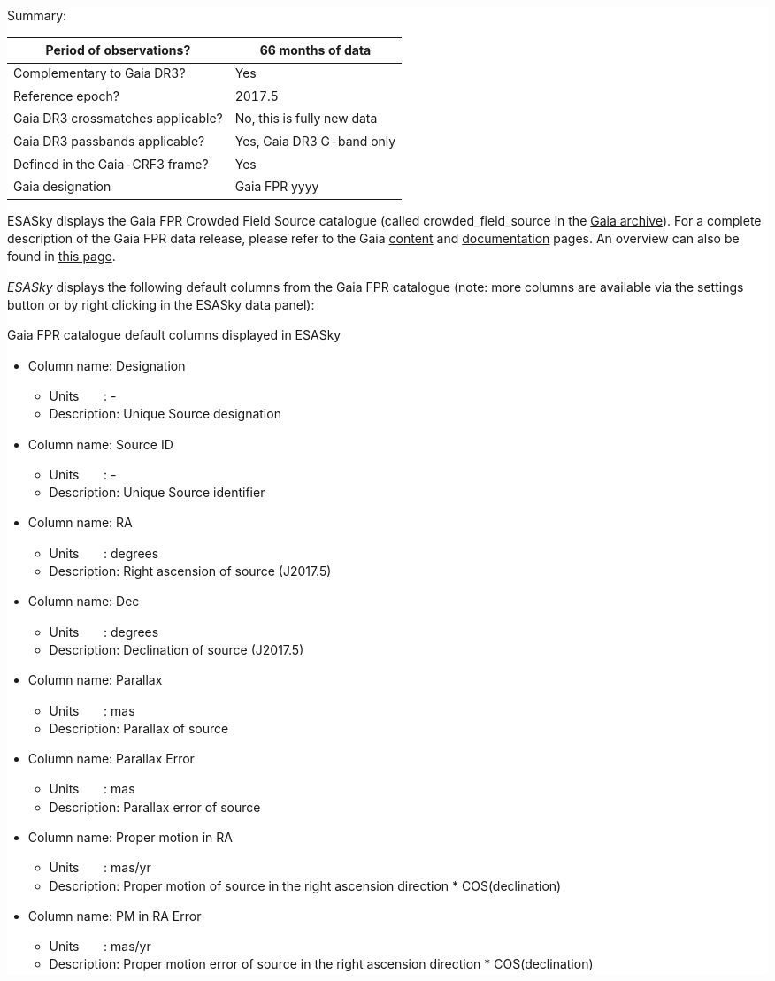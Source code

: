 Summary:

|Period of observations?          |66 months of data         |
|---------------------------------|--------------------------|
|Complementary to Gaia DR3?       |Yes                       |
|Reference epoch?                 |2017.5                    |
|Gaia DR3 crossmatches applicable?|No, this is fully new data|
|Gaia DR3 passbands applicable?   |Yes, Gaia DR3 G-band only |
|Defined in the Gaia-CRF3 frame?  |Yes                       |
|Gaia designation                 |Gaia FPR yyyy             |


ESASky displays the Gaia FPR Crowded Field Source catalogue (called crowded\_field\_source in the [Gaia archive](https://archives.esac.esa.int/gaia)). For a complete description of the Gaia FPR data release, please refer to the Gaia [content](https://www.cosmos.esa.int/web/gaia/fpr) and [documentation](https://gea.esac.esa.int/archive/documentation/) pages. An overview can also be found in [this page](https://www.cosmos.esa.int/web/gaia/focused-product-release).

_ESASky_ displays the following default columns from the Gaia FPR catalogue (note: more columns are available via the settings button or by right clicking in the ESASky data panel):

Gaia FPR catalogue default columns displayed in ESASky

*	Column name: Designation
      * Units       : -
      * Description: Unique Source designation 

*	Column name: Source ID
      * Units       : -
      * Description: Unique Source identifier

*	Column name: RA 
      * Units       : degrees     
      * Description: Right ascension of source (J2017.5) 

*	Column name: Dec 
      * Units       : degrees
      * Description: Declination of source (J2017.5)

*	Column name: Parallax
      * Units       : mas
      * Description: Parallax of source

*	Column name: Parallax Error
      * Units       : mas
      * Description: Parallax error of source

*	Column name: Proper motion in RA
      * Units       : mas/yr
      * Description: Proper motion of source in the right ascension direction * COS(declination)

*	Column name: PM in RA Error
      * Units       : mas/yr
      * Description: Proper motion error of source in the right ascension direction * COS(declination)
